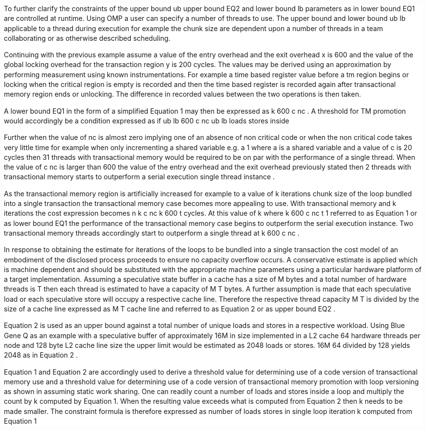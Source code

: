 To further clarify the constraints of the upper bound ub upper bound EQ2 and lower bound lb parameters as in lower bound EQ1 are controlled at runtime. Using OMP a user can specify a number of threads to use. The upper bound and lower bound ub lb applicable to a thread during execution for example the chunk size are dependent upon a number of threads in a team collaborating or as otherwise described scheduling.

Continuing with the previous example assume a value of the entry overhead and the exit overhead x is 600 and the value of the global locking overhead for the transaction region y is 200 cycles. The values may be derived using an approximation by performing measurement using known instrumentations. For example a time based register value before a tm region begins or locking when the critical region is empty is recorded and then the time based register is recorded again after transactional memory region ends or unlocking. The difference in recorded values between the two operations is then taken.

A lower bound EQ1 in the form of a simplified Equation 1 may then be expressed as k 600 c nc . A threshold for TM promotion would accordingly be a condition expressed as if ub lb 600 c nc ub lb loads stores inside 

Further when the value of nc is almost zero implying one of an absence of non critical code or when the non critical code takes very little time for example when only incrementing a shared variable e.g. a 1 where a is a shared variable and a value of c is 20 cycles then 31 threads with transactional memory would be required to be on par with the performance of a single thread. When the value of c nc is larger than 600 the value of the entry overhead and the exit overhead previously stated then 2 threads with transactional memory starts to outperform a serial execution single thread instance .

As the transactional memory region is artificially increased for example to a value of k iterations chunk size of the loop bundled into a single transaction the transactional memory case becomes more appealing to use. With transactional memory and k iterations the cost expression becomes n k c nc k 600 t cycles. At this value of k where k 600 c nc t 1 referred to as Equation 1 or as lower bound EQ1 the performance of the transactional memory case begins to outperform the serial execution instance. Two transactional memory threads accordingly start to outperform a single thread at k 600 c nc .

In response to obtaining the estimate for iterations of the loops to be bundled into a single transaction the cost model of an embodiment of the disclosed process proceeds to ensure no capacity overflow occurs. A conservative estimate is applied which is machine dependent and should be substituted with the appropriate machine parameters using a particular hardware platform of a target implementation. Assuming a speculative state buffer in a cache has a size of M bytes and a total number of hardware threads is T then each thread is estimated to have a capacity of M T bytes. A further assumption is made that each speculative load or each speculative store will occupy a respective cache line. Therefore the respective thread capacity M T is divided by the size of a cache line expressed as M T cache line and referred to as Equation 2 or as upper bound EQ2 .

Equation 2 is used as an upper bound against a total number of unique loads and stores in a respective workload. Using Blue Gene Q as an example with a speculative buffer of approximately 16M in size implemented in a L2 cache 64 hardware threads per node and 128 byte L2 cache line size the upper limit would be estimated as 2048 loads or stores. 16M 64 divided by 128 yields 2048 as in Equation 2 .

Equation 1 and Equation 2 are accordingly used to derive a threshold value for determining use of a code version of transactional memory use and a threshold value for determining use of a code version of transactional memory promotion with loop versioning as shown in assuming static work sharing. One can readily count a number of loads and stores inside a loop and multiply the count by k computed by Equation 1. When the resulting value exceeds what is computed from Equation 2 then k needs to be made smaller. The constraint formula is therefore expressed as number of loads stores in single loop iteration k computed from Equation 1 
